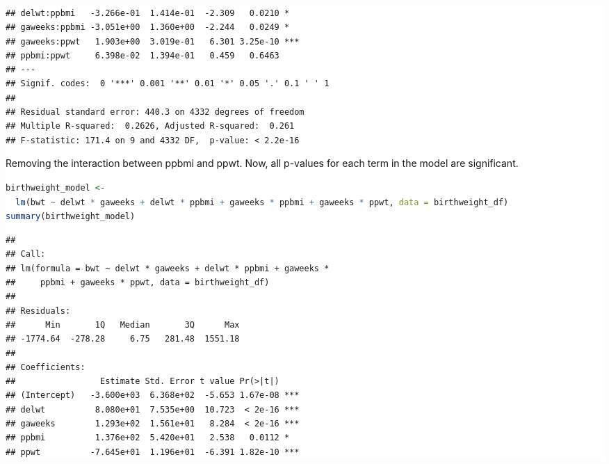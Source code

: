     ## delwt:ppbmi   -3.266e-01  1.414e-01  -2.309   0.0210 *  
    ## gaweeks:ppbmi -3.051e+00  1.360e+00  -2.244   0.0249 *  
    ## gaweeks:ppwt   1.903e+00  3.019e-01   6.301 3.25e-10 ***
    ## ppbmi:ppwt     6.398e-02  1.394e-01   0.459   0.6463    
    ## ---
    ## Signif. codes:  0 '***' 0.001 '**' 0.01 '*' 0.05 '.' 0.1 ' ' 1
    ## 
    ## Residual standard error: 440.3 on 4332 degrees of freedom
    ## Multiple R-squared:  0.2626, Adjusted R-squared:  0.261 
    ## F-statistic: 171.4 on 9 and 4332 DF,  p-value: < 2.2e-16

Removing the interaction between ppbmi and ppwt. Now, all p-values for
each term in the model are significant.

``` r
birthweight_model <-
  lm(bwt ~ delwt * gaweeks + delwt * ppbmi + gaweeks * ppbmi + gaweeks * ppwt, data = birthweight_df)
summary(birthweight_model)
```

    ## 
    ## Call:
    ## lm(formula = bwt ~ delwt * gaweeks + delwt * ppbmi + gaweeks * 
    ##     ppbmi + gaweeks * ppwt, data = birthweight_df)
    ## 
    ## Residuals:
    ##      Min       1Q   Median       3Q      Max 
    ## -1774.64  -278.28     6.75   281.48  1551.18 
    ## 
    ## Coefficients:
    ##                 Estimate Std. Error t value Pr(>|t|)    
    ## (Intercept)   -3.600e+03  6.368e+02  -5.653 1.67e-08 ***
    ## delwt          8.080e+01  7.535e+00  10.723  < 2e-16 ***
    ## gaweeks        1.293e+02  1.561e+01   8.284  < 2e-16 ***
    ## ppbmi          1.376e+02  5.420e+01   2.538   0.0112 *  
    ## ppwt          -7.645e+01  1.196e+01  -6.391 1.82e-10 ***